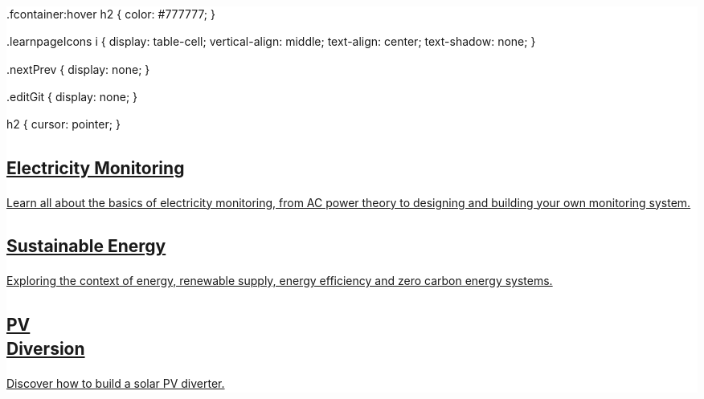 .fcontainer:hover h2 {
  color: #777777;
}

.learnpageIcons i {
  display: table-cell;
  vertical-align: middle;
  text-align: center;
  text-shadow: none;
}

.nextPrev {
  display: none;
}

.editGit {
  display: none;
}

h2 {
  cursor: pointer;
}

</style>

<div class="flex-container">
	<div class="flex-item">
    <div class="fcontainer">
      <a href="electricity-monitoring/ac-power-theory/introduction">
      	<div class='learnpageIcons'>
      		<div class='iconCircle'></div>
      	</div>
      	<h2 class="headerIgnore"> Electricity Monitoring</h2>
      	<p>Learn all about the basics of electricity monitoring, from AC power theory to designing and building your own monitoring system.</p>
    	</a>
    </div>
	</div>
	<div class="flex-item">
	  <div class="fcontainer">
	    <a href="sustainable-energy/energy/introduction">
		    <div class='learnpageIcons'>
		    	<div class='iconCircle'></div>
		    </div>
		    <h2 class="headerIgnore">Sustainable Energy</h2>
		    <p>Exploring the context of energy, renewable supply, energy efficiency and zero carbon energy systems.</p>
		  </a>
		</div>
	</div>
	<div class="flex-item">
	  <div class="fcontainer">
	    <a href="pv-diversion/introduction/choosing-an-energy-diverter.md">
		    <div class='learnpageIcons'>
			    <div class='iconCircle'></div>
		    </div>
		    <h2 class="headerIgnore">PV<br>Diversion</h2>
		    <p>Discover how to build a solar PV diverter.</p>
		  </a>
	  </div>
	</div>
  <div class="flex-item">
	  <div class="fcontainer">
	    <a href="other-utilities/water-and-gas/introduction">
		    <div class='learnpageIcons'>
			    <div class='iconCircle'></div>